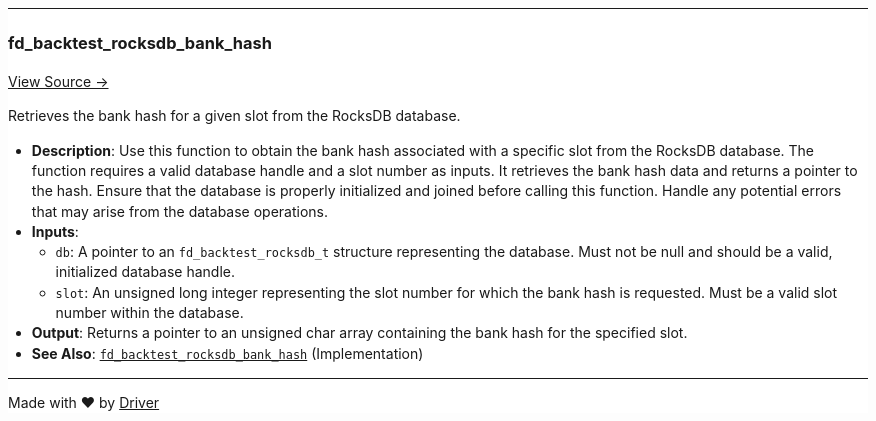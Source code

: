 
---
### fd\_backtest\_rocksdb\_bank\_hash
[View Source →](<../../../../../src/discof/backtest/fd_backtest_rocksdb.h#L40>)

Retrieves the bank hash for a given slot from the RocksDB database.
- **Description**: Use this function to obtain the bank hash associated with a specific slot from the RocksDB database. The function requires a valid database handle and a slot number as inputs. It retrieves the bank hash data and returns a pointer to the hash. Ensure that the database is properly initialized and joined before calling this function. Handle any potential errors that may arise from the database operations.
- **Inputs**:
    - `db`: A pointer to an `fd_backtest_rocksdb_t` structure representing the database. Must not be null and should be a valid, initialized database handle.
    - `slot`: An unsigned long integer representing the slot number for which the bank hash is requested. Must be a valid slot number within the database.
- **Output**: Returns a pointer to an unsigned char array containing the bank hash for the specified slot.
- **See Also**: [`fd_backtest_rocksdb_bank_hash`](<fd_backtest_rocksdb.c.md#fd_backtest_rocksdb_bank_hash>)  (Implementation)



---
Made with ❤️ by [Driver](https://www.driver.ai/)